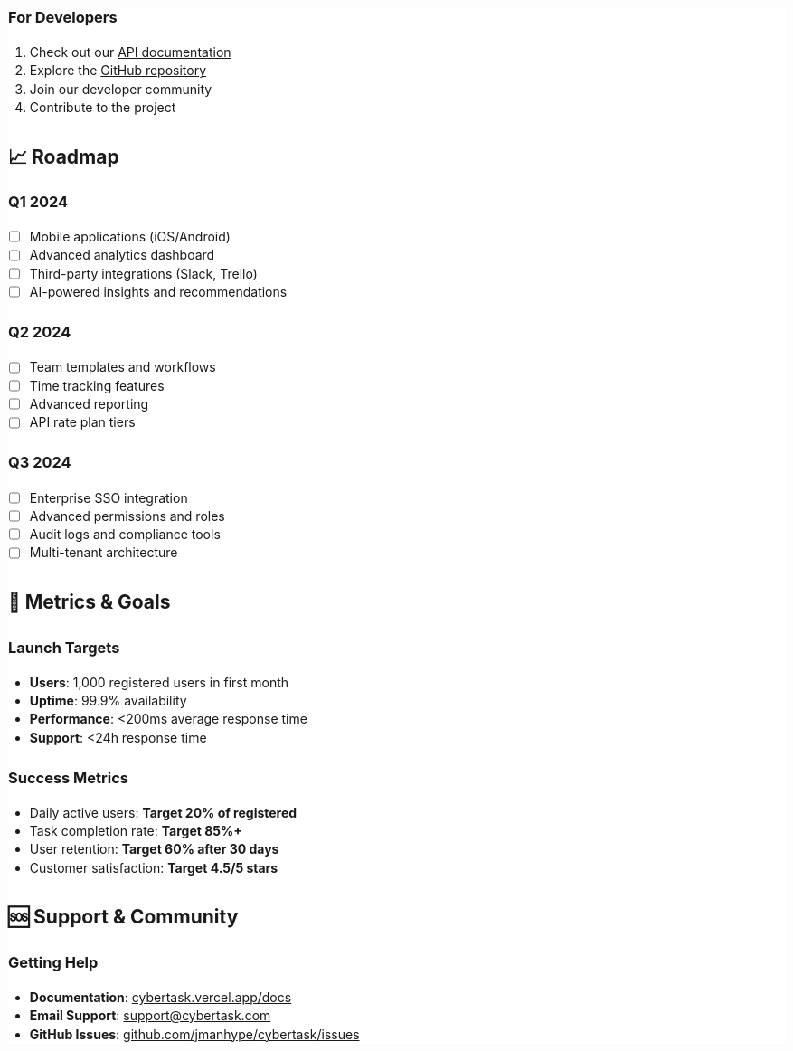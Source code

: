 ### For Developers
1. Check out our [API documentation](https://cybertask.vercel.app/docs)
2. Explore the [GitHub repository](https://github.com/jmanhype/cybertask)
3. Join our developer community
4. Contribute to the project

## 📈 Roadmap

### Q1 2024
- [ ] Mobile applications (iOS/Android)
- [ ] Advanced analytics dashboard
- [ ] Third-party integrations (Slack, Trello)
- [ ] AI-powered insights and recommendations

### Q2 2024
- [ ] Team templates and workflows
- [ ] Time tracking features
- [ ] Advanced reporting
- [ ] API rate plan tiers

### Q3 2024
- [ ] Enterprise SSO integration
- [ ] Advanced permissions and roles
- [ ] Audit logs and compliance tools
- [ ] Multi-tenant architecture

## 🎯 Metrics & Goals

### Launch Targets
- **Users**: 1,000 registered users in first month
- **Uptime**: 99.9% availability
- **Performance**: <200ms average response time
- **Support**: <24h response time

### Success Metrics
- Daily active users: **Target 20% of registered**
- Task completion rate: **Target 85%+**
- User retention: **Target 60% after 30 days**
- Customer satisfaction: **Target 4.5/5 stars**

## 🆘 Support & Community

### Getting Help
- **Documentation**: [cybertask.vercel.app/docs](https://cybertask.vercel.app/docs)
- **Email Support**: support@cybertask.com
- **GitHub Issues**: [github.com/jmanhype/cybertask/issues](https://github.com/jmanhype/cybertask/issues)
